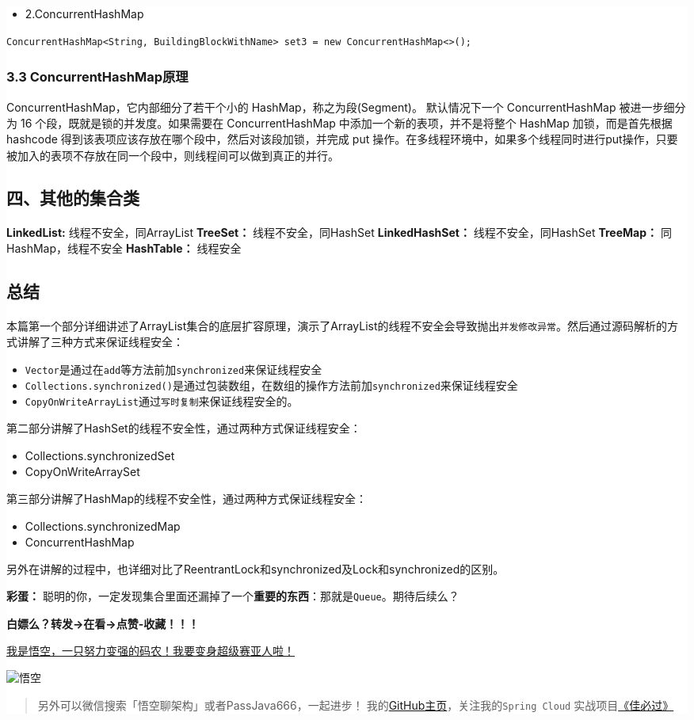 - 2.ConcurrentHashMap

```
ConcurrentHashMap<String, BuildingBlockWithName> set3 = new ConcurrentHashMap<>();
```

### 3.3 ConcurrentHashMap原理

ConcurrentHashMap，它内部细分了若干个小的 HashMap，称之为段(Segment)。 默认情况下一个 ConcurrentHashMap 被进一步细分为 16 个段，既就是锁的并发度。如果需要在 ConcurrentHashMap 中添加一个新的表项，并不是将整个 HashMap 加锁，而是首先根据 hashcode 得到该表项应该存放在哪个段中，然后对该段加锁，并完成 put 操作。在多线程环境中，如果多个线程同时进行put操作，只要被加入的表项不存放在同一个段中，则线程间可以做到真正的并行。

## 四、其他的集合类

**LinkedList:** 线程不安全，同ArrayList
**TreeSet：** 线程不安全，同HashSet
**LinkedHashSet：** 线程不安全，同HashSet
**TreeMap：** 同HashMap，线程不安全
**HashTable：** 线程安全


## 总结

本篇第一个部分详细讲述了ArrayList集合的底层扩容原理，演示了ArrayList的线程不安全会导致抛出`并发修改异常`。然后通过源码解析的方式讲解了三种方式来保证线程安全：

- `Vector`是通过在`add`等方法前加`synchronized`来保证线程安全
- `Collections.synchronized()`是通过包装数组，在数组的操作方法前加`synchronized`来保证线程安全
- `CopyOnWriteArrayList`通过`写时复制`来保证线程安全的。

第二部分讲解了HashSet的线程不安全性，通过两种方式保证线程安全：

- Collections.synchronizedSet
- CopyOnWriteArraySet

第三部分讲解了HashMap的线程不安全性，通过两种方式保证线程安全：

- Collections.synchronizedMap
- ConcurrentHashMap

另外在讲解的过程中，也详细对比了ReentrantLock和synchronized及Lock和synchronized的区别。



**彩蛋：** 聪明的你，一定发现集合里面还漏掉了一个**重要的东西**：那就是`Queue`。期待后续么？



**白嫖么？转发->在看->点赞-收藏！！！**



<u>我是悟空，一只努力变强的码农！我要变身超级赛亚人啦！</u>

![悟空](https://p3-juejin.byteimg.com/tos-cn-i-k3u1fbpfcp/25dd5aeaac134b918e621bdef8b0d914~tplv-k3u1fbpfcp-zoom-1.image)


> 另外可以微信搜索「悟空聊架构」或者PassJava666，一起进步！
> 我的[GitHub主页](https://github.com/Jackson0714)，关注我的`Spring Cloud` 实战项目[《佳必过》](https://github.com/Jackson0714/PassJava-Platform)
